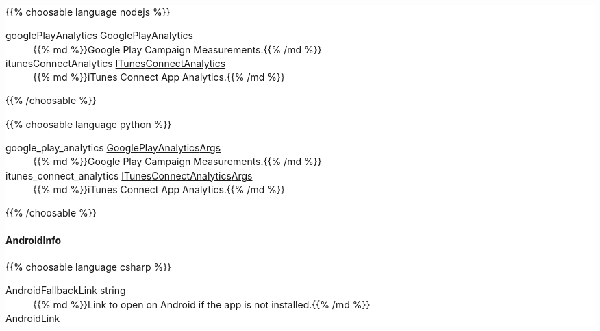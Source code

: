 {{% choosable language nodejs %}}
<dl class="resources-properties"><dt class="property-optional"
            title="Optional">
        <span id="googleplayanalytics_nodejs">
<a href="#googleplayanalytics_nodejs" style="color: inherit; text-decoration: inherit;">google<wbr>Play<wbr>Analytics</a>
</span>
        <span class="property-indicator"></span>
        <span class="property-type"><a href="#googleplayanalytics">Google<wbr>Play<wbr>Analytics</a></span>
    </dt>
    <dd>{{% md %}}Google Play Campaign Measurements.{{% /md %}}</dd><dt class="property-optional"
            title="Optional">
        <span id="itunesconnectanalytics_nodejs">
<a href="#itunesconnectanalytics_nodejs" style="color: inherit; text-decoration: inherit;">itunes<wbr>Connect<wbr>Analytics</a>
</span>
        <span class="property-indicator"></span>
        <span class="property-type"><a href="#itunesconnectanalytics">ITunes<wbr>Connect<wbr>Analytics</a></span>
    </dt>
    <dd>{{% md %}}iTunes Connect App Analytics.{{% /md %}}</dd></dl>
{{% /choosable %}}

{{% choosable language python %}}
<dl class="resources-properties"><dt class="property-optional"
            title="Optional">
        <span id="google_play_analytics_python">
<a href="#google_play_analytics_python" style="color: inherit; text-decoration: inherit;">google_<wbr>play_<wbr>analytics</a>
</span>
        <span class="property-indicator"></span>
        <span class="property-type"><a href="#googleplayanalytics">Google<wbr>Play<wbr>Analytics<wbr>Args</a></span>
    </dt>
    <dd>{{% md %}}Google Play Campaign Measurements.{{% /md %}}</dd><dt class="property-optional"
            title="Optional">
        <span id="itunes_connect_analytics_python">
<a href="#itunes_connect_analytics_python" style="color: inherit; text-decoration: inherit;">itunes_<wbr>connect_<wbr>analytics</a>
</span>
        <span class="property-indicator"></span>
        <span class="property-type"><a href="#itunesconnectanalytics">ITunes<wbr>Connect<wbr>Analytics<wbr>Args</a></span>
    </dt>
    <dd>{{% md %}}iTunes Connect App Analytics.{{% /md %}}</dd></dl>
{{% /choosable %}}

<h4 id="androidinfo">Android<wbr>Info</h4>

{{% choosable language csharp %}}
<dl class="resources-properties"><dt class="property-optional"
            title="Optional">
        <span id="androidfallbacklink_csharp">
<a href="#androidfallbacklink_csharp" style="color: inherit; text-decoration: inherit;">Android<wbr>Fallback<wbr>Link</a>
</span>
        <span class="property-indicator"></span>
        <span class="property-type">string</span>
    </dt>
    <dd>{{% md %}}Link to open on Android if the app is not installed.{{% /md %}}</dd><dt class="property-optional"
            title="Optional">
        <span id="androidlink_csharp">
<a href="#androidlink_csharp" style="color: inherit; text-decoration: inherit;">Android<wbr>Link</a>